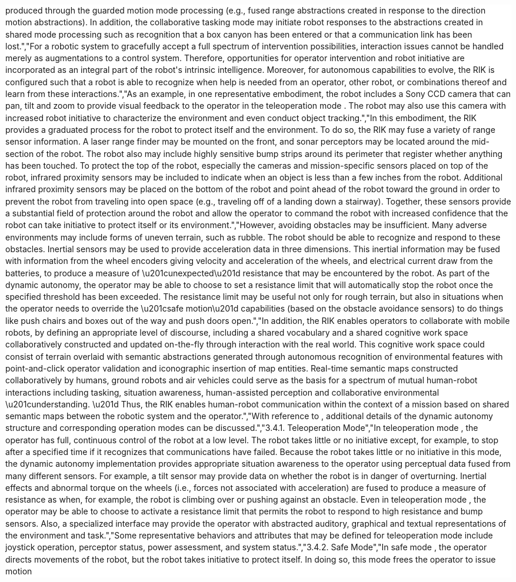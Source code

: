 produced through the guarded motion mode processing (e.g., fused range abstractions created in response to the direction motion abstractions). In addition, the collaborative tasking mode  may initiate robot responses to the abstractions created in shared mode  processing such as recognition that a box canyon has been entered or that a communication link has been lost.","For a robotic system to gracefully accept a full spectrum of intervention possibilities, interaction issues cannot be handled merely as augmentations to a control system. Therefore, opportunities for operator intervention  and robot initiative  are incorporated as an integral part of the robot's intrinsic intelligence. Moreover, for autonomous capabilities to evolve, the RIK is configured such that a robot is able to recognize when help is needed from an operator, other robot, or combinations thereof and learn from these interactions.","As an example, in one representative embodiment, the robot includes a Sony CCD camera that can pan, tilt and zoom to provide visual feedback to the operator in the teleoperation mode . The robot may also use this camera with increased robot initiative  to characterize the environment and even conduct object tracking.","In this embodiment, the RIK provides a graduated process for the robot to protect itself and the environment. To do so, the RIK may fuse a variety of range sensor information. A laser range finder may be mounted on the front, and sonar perceptors may be located around the mid-section of the robot. The robot also may include highly sensitive bump strips around its perimeter that register whether anything has been touched. To protect the top of the robot, especially the cameras and mission-specific sensors placed on top of the robot, infrared proximity sensors may be included to indicate when an object is less than a few inches from the robot. Additional infrared proximity sensors may be placed on the bottom of the robot and point ahead of the robot toward the ground in order to prevent the robot from traveling into open space (e.g., traveling off of a landing down a stairway). Together, these sensors provide a substantial field of protection around the robot and allow the operator to command the robot with increased confidence that the robot can take initiative to protect itself or its environment.","However, avoiding obstacles may be insufficient. Many adverse environments may include forms of uneven terrain, such as rubble. The robot should be able to recognize and respond to these obstacles. Inertial sensors may be used to provide acceleration data in three dimensions. This inertial information may be fused with information from the wheel encoders giving velocity and acceleration of the wheels, and electrical current draw from the batteries, to produce a measure of \u201cunexpected\u201d resistance that may be encountered by the robot. As part of the dynamic autonomy, the operator may be able to choose to set a resistance limit that will automatically stop the robot once the specified threshold has been exceeded. The resistance limit may be useful not only for rough terrain, but also in situations when the operator needs to override the \u201csafe motion\u201d capabilities (based on the obstacle avoidance sensors) to do things like push chairs and boxes out of the way and push doors open.","In addition, the RIK enables operators to collaborate with mobile robots, by defining an appropriate level of discourse, including a shared vocabulary and a shared cognitive work space collaboratively constructed and updated on-the-fly through interaction with the real world. This cognitive work space could consist of terrain overlaid with semantic abstractions generated through autonomous recognition of environmental features with point-and-click operator validation and iconographic insertion of map entities. Real-time semantic maps constructed collaboratively by humans, ground robots and air vehicles could serve as the basis for a spectrum of mutual human-robot interactions including tasking, situation awareness, human-assisted perception and collaborative environmental \u201cunderstanding. \u201d Thus, the RIK enables human-robot communication within the context of a mission based on shared semantic maps between the robotic system and the operator.","With reference to , additional details of the dynamic autonomy structure  and corresponding operation modes can be discussed.","3.4.1. Teleoperation Mode","In teleoperation mode , the operator has full, continuous control of the robot at a low level. The robot takes little or no initiative except, for example, to stop after a specified time if it recognizes that communications have failed. Because the robot takes little or no initiative in this mode, the dynamic autonomy implementation provides appropriate situation awareness to the operator using perceptual data fused from many different sensors. For example, a tilt sensor may provide data on whether the robot is in danger of overturning. Inertial effects and abnormal torque on the wheels (i.e., forces not associated with acceleration) are fused to produce a measure of resistance as when, for example, the robot is climbing over or pushing against an obstacle. Even in teleoperation mode , the operator may be able to choose to activate a resistance limit that permits the robot to respond to high resistance and bump sensors. Also, a specialized interface may provide the operator with abstracted auditory, graphical and textual representations of the environment and task.","Some representative behaviors and attributes that may be defined for teleoperation mode  include joystick operation, perceptor status, power assessment, and system status.","3.4.2. Safe Mode","In safe mode , the operator directs movements of the robot, but the robot takes initiative to protect itself. In doing so, this mode frees the operator to issue motion